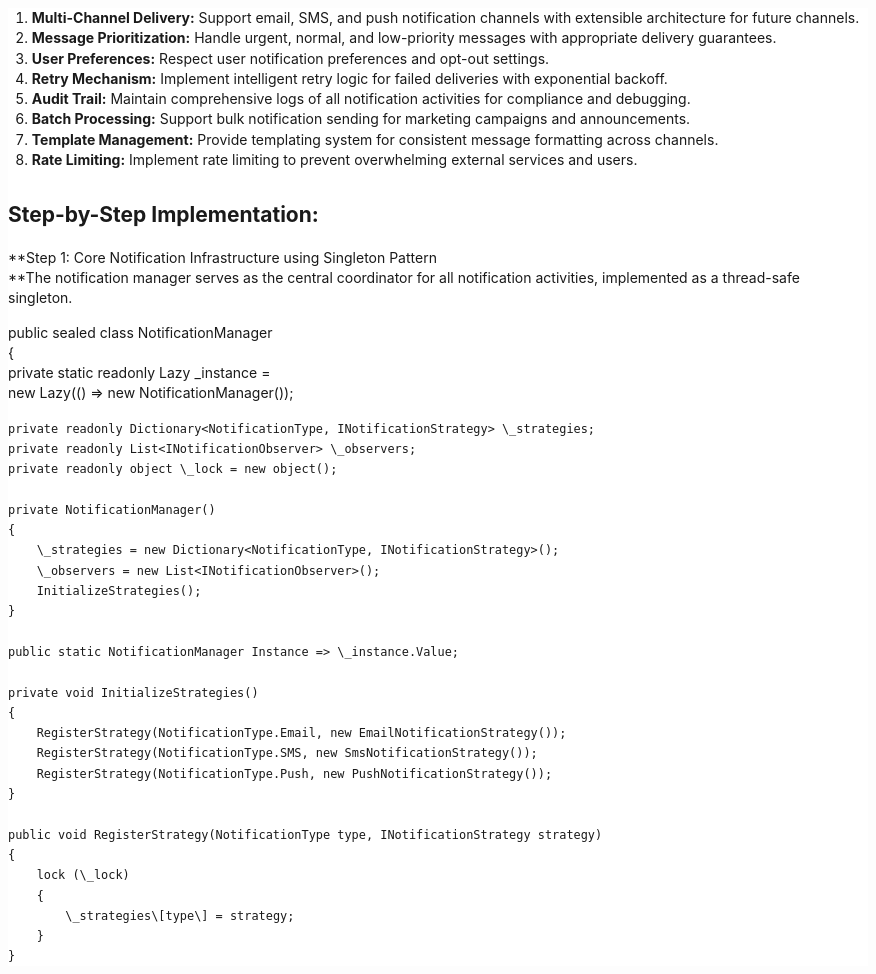 1.  **Multi-Channel Delivery:** Support email, SMS, and push notification channels with extensible architecture for future channels.
2.  **Message Prioritization:** Handle urgent, normal, and low-priority messages with appropriate delivery guarantees.
3.  **User Preferences:** Respect user notification preferences and opt-out settings.
4.  **Retry Mechanism:** Implement intelligent retry logic for failed deliveries with exponential backoff.
5.  **Audit Trail:** Maintain comprehensive logs of all notification activities for compliance and debugging.
6.  **Batch Processing:** Support bulk notification sending for marketing campaigns and announcements.
7.  **Template Management:** Provide templating system for consistent message formatting across channels.
8.  **Rate Limiting:** Implement rate limiting to prevent overwhelming external services and users.

## Step-by-Step Implementation:

**Step 1: Core Notification Infrastructure using Singleton Pattern  
**The notification manager serves as the central coordinator for all notification activities, implemented as a thread-safe singleton.

public sealed class NotificationManager  
{  
    private static readonly Lazy<NotificationManager> \_instance =   
        new Lazy<NotificationManager>(() => new NotificationManager());  
      
    private readonly Dictionary<NotificationType, INotificationStrategy> \_strategies;  
    private readonly List<INotificationObserver> \_observers;  
    private readonly object \_lock = new object();  
      
    private NotificationManager()  
    {  
        \_strategies = new Dictionary<NotificationType, INotificationStrategy>();  
        \_observers = new List<INotificationObserver>();  
        InitializeStrategies();  
    }  
      
    public static NotificationManager Instance => \_instance.Value;  
      
    private void InitializeStrategies()  
    {  
        RegisterStrategy(NotificationType.Email, new EmailNotificationStrategy());  
        RegisterStrategy(NotificationType.SMS, new SmsNotificationStrategy());  
        RegisterStrategy(NotificationType.Push, new PushNotificationStrategy());  
    }  
      
    public void RegisterStrategy(NotificationType type, INotificationStrategy strategy)  
    {  
        lock (\_lock)  
        {  
            \_strategies\[type\] = strategy;  
        }  
    }  
      